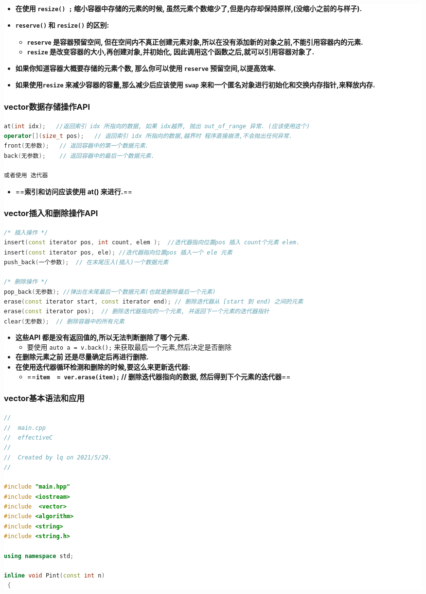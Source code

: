 - **在使用 `resize() ;` 缩小容器中存储的元素的时候, 虽然元素个数缩少了,但是内存却保持原样,(没缩小之前的与样子).**
- **`reserve()` 和 `resize()` 的区别:**
  - **`reserve` 是容器预留空间, 但在空间内不真正创建元素对象,所以在没有添加新的对象之前,不能引用容器内的元素.**
  - **`resize`  是改变容器的大小,再创建对象,并初始化, 因此调用这个函数之后,就可以引用容器对象了.**

- **如果你知道容器大概要存储的元素个数, 那么你可以使用 `reserve` 预留空间,以提高效率.**
- **如果使用`resize` 来减少容器的容量,那么减少后应该使用 `swap` 来和一个匿名对象进行初始化和交换内存指针,来释放内存.**



### vector数据存储操作API

```c++
at(int idx);   //返回索引 idx 所指向的数据, 如果 idx越界, 抛出 out_of_range 异常. (应该使用这个)
operator[](size_t pos);   // 返回索引 idx 所指向的数据,越界时 程序直接崩溃,不会抛出任何异常.
front(无参数);   // 返回容器中的第一个数据元素.
back(无参数);    // 返回容器中的最后一个数据元素.

或者使用 迭代器
```

- ==**索引和访问应该使用 at() 来进行.**==



### vector插入和删除操作API

```c++
/* 插入操作 */
insert(const iterator pos, int count, elem );  //迭代器指向位置pos 插入 count个元素 elem.
insert(const iterator pos, ele); //迭代器指向位置pos 插入一个 ele 元素
push_back(一个参数);  // 在末尾压入(插入)一个数据元素

/* 删除操作 */
pop_back(无参数); //弹出在末尾最后一个数据元素(也就是删除最后一个元素)
erase(const iterator start, const iterator end); // 删除迭代器从 [start 到 end) 之间的元素
erase(const iterator pos);  // 删除迭代器指向的一个元素, 并返回下一个元素的迭代器指针
clear(无参数);  // 删除容器中的所有元素
```

- **这些API 都是没有返回值的,所以无法判断删除了哪个元素.**
  - 要使用 `auto a = v.back();`  来获取最后一个元素,然后决定是否删除
- **在删除元素之前 还是尽量确定后再进行删除.**
- **在使用迭代器循环检测和删除的时候,要这么来更新迭代器:**
    - ==**`item  = ver.erase(item);`  // 删除迭代器指向的数据, 然后得到下个元素的迭代器**==



### vector基本语法和应用

```c++
//
//  main.cpp
//  effectiveC
//
//  Created by lq on 2021/5/29.
//

#include "main.hpp"
#include <iostream>
#include  <vector>
#include <algorithm>
#include <string>
#include <string.h>

using namespace std;

inline void Pint(const int n)
 {
```